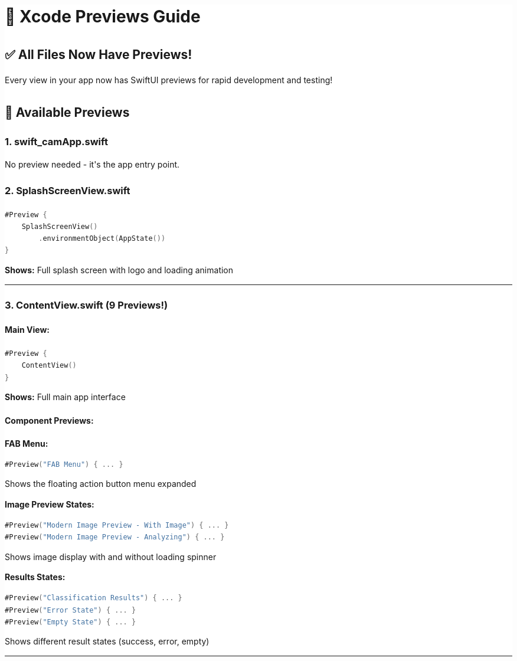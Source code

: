 # 🎨 Xcode Previews Guide

## ✅ All Files Now Have Previews!

Every view in your app now has SwiftUI previews for rapid development and testing!

## 📱 Available Previews

### 1. **swift_camApp.swift**
No preview needed - it's the app entry point.

### 2. **SplashScreenView.swift**
```swift
#Preview {
    SplashScreenView()
        .environmentObject(AppState())
}
```
**Shows:** Full splash screen with logo and loading animation

---

### 3. **ContentView.swift** (9 Previews!)

#### Main View:
```swift
#Preview {
    ContentView()
}
```
**Shows:** Full main app interface

#### Component Previews:

**FAB Menu:**
```swift
#Preview("FAB Menu") { ... }
```
Shows the floating action button menu expanded

**Image Preview States:**
```swift
#Preview("Modern Image Preview - With Image") { ... }
#Preview("Modern Image Preview - Analyzing") { ... }
```
Shows image display with and without loading spinner

**Results States:**
```swift
#Preview("Classification Results") { ... }
#Preview("Error State") { ... }
#Preview("Empty State") { ... }
```
Shows different result states (success, error, empty)

---
